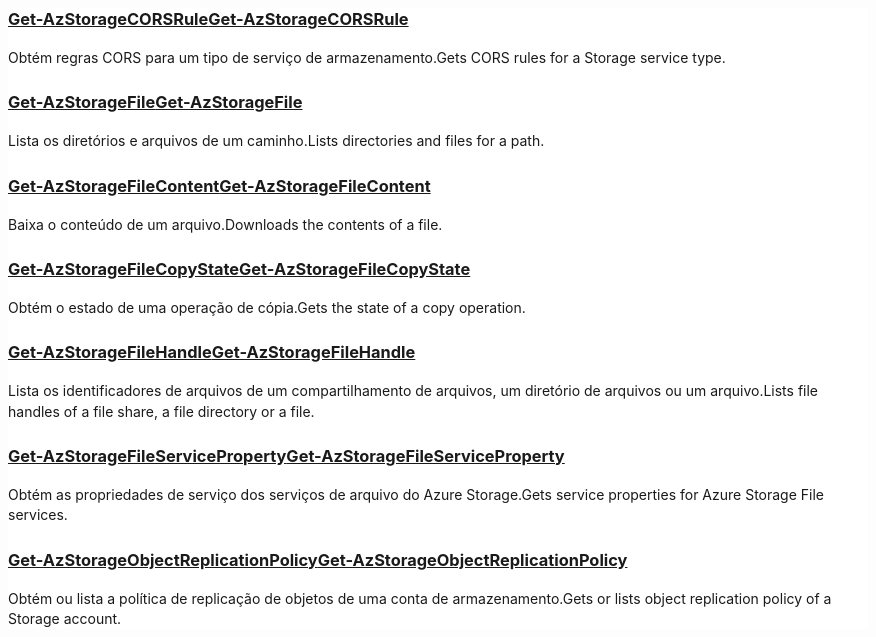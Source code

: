 ### [<span data-ttu-id="2c388-166">Get-AzStorageCORSRule</span><span class="sxs-lookup"><span data-stu-id="2c388-166">Get-AzStorageCORSRule</span></span>](Get-AzStorageCORSRule.md)
<span data-ttu-id="2c388-167">Obtém regras CORS para um tipo de serviço de armazenamento.</span><span class="sxs-lookup"><span data-stu-id="2c388-167">Gets CORS rules for a Storage service type.</span></span>

### [<span data-ttu-id="2c388-168">Get-AzStorageFile</span><span class="sxs-lookup"><span data-stu-id="2c388-168">Get-AzStorageFile</span></span>](Get-AzStorageFile.md)
<span data-ttu-id="2c388-169">Lista os diretórios e arquivos de um caminho.</span><span class="sxs-lookup"><span data-stu-id="2c388-169">Lists directories and files for a path.</span></span>

### [<span data-ttu-id="2c388-170">Get-AzStorageFileContent</span><span class="sxs-lookup"><span data-stu-id="2c388-170">Get-AzStorageFileContent</span></span>](Get-AzStorageFileContent.md)
<span data-ttu-id="2c388-171">Baixa o conteúdo de um arquivo.</span><span class="sxs-lookup"><span data-stu-id="2c388-171">Downloads the contents of a file.</span></span>

### [<span data-ttu-id="2c388-172">Get-AzStorageFileCopyState</span><span class="sxs-lookup"><span data-stu-id="2c388-172">Get-AzStorageFileCopyState</span></span>](Get-AzStorageFileCopyState.md)
<span data-ttu-id="2c388-173">Obtém o estado de uma operação de cópia.</span><span class="sxs-lookup"><span data-stu-id="2c388-173">Gets the state of a copy operation.</span></span>

### [<span data-ttu-id="2c388-174">Get-AzStorageFileHandle</span><span class="sxs-lookup"><span data-stu-id="2c388-174">Get-AzStorageFileHandle</span></span>](Get-AzStorageFileHandle.md)
<span data-ttu-id="2c388-175">Lista os identificadores de arquivos de um compartilhamento de arquivos, um diretório de arquivos ou um arquivo.</span><span class="sxs-lookup"><span data-stu-id="2c388-175">Lists file handles of a file share, a file directory or a file.</span></span>

### [<span data-ttu-id="2c388-176">Get-AzStorageFileServiceProperty</span><span class="sxs-lookup"><span data-stu-id="2c388-176">Get-AzStorageFileServiceProperty</span></span>](Get-AzStorageFileServiceProperty.md)
<span data-ttu-id="2c388-177">Obtém as propriedades de serviço dos serviços de arquivo do Azure Storage.</span><span class="sxs-lookup"><span data-stu-id="2c388-177">Gets service properties for Azure Storage File services.</span></span>

### [<span data-ttu-id="2c388-178">Get-AzStorageObjectReplicationPolicy</span><span class="sxs-lookup"><span data-stu-id="2c388-178">Get-AzStorageObjectReplicationPolicy</span></span>](Get-AzStorageObjectReplicationPolicy.md)
<span data-ttu-id="2c388-179">Obtém ou lista a política de replicação de objetos de uma conta de armazenamento.</span><span class="sxs-lookup"><span data-stu-id="2c388-179">Gets or lists object replication policy of a Storage account.</span></span>
